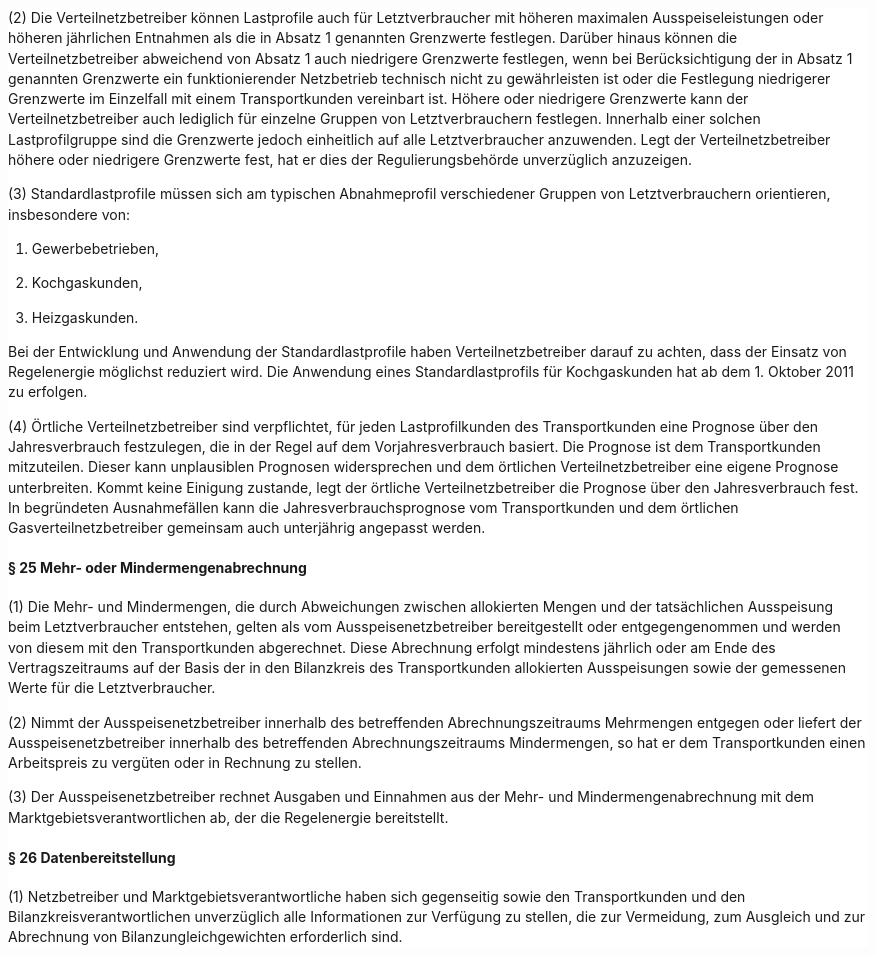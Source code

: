 (2) Die Verteilnetzbetreiber können Lastprofile auch für Letztverbraucher mit höheren maximalen Ausspeiseleistungen oder höheren jährlichen Entnahmen als die in Absatz 1 genannten Grenzwerte festlegen. Darüber hinaus können die Verteilnetzbetreiber abweichend von Absatz 1 auch niedrigere Grenzwerte festlegen, wenn bei Berücksichtigung der in Absatz 1 genannten Grenzwerte ein funktionierender Netzbetrieb technisch nicht zu gewährleisten ist oder die Festlegung niedrigerer Grenzwerte im Einzelfall mit einem Transportkunden vereinbart ist. Höhere oder niedrigere Grenzwerte kann der Verteilnetzbetreiber auch lediglich für einzelne Gruppen von Letztverbrauchern festlegen. Innerhalb einer solchen Lastprofilgruppe sind die Grenzwerte jedoch einheitlich auf alle Letztverbraucher anzuwenden. Legt der Verteilnetzbetreiber höhere oder niedrigere Grenzwerte fest, hat er dies der Regulierungsbehörde unverzüglich anzuzeigen.

(3) Standardlastprofile müssen sich am typischen Abnahmeprofil verschiedener Gruppen von Letztverbrauchern orientieren, insbesondere von:

1.  Gewerbebetrieben,


2.  Kochgaskunden,


3.  Heizgaskunden.



Bei der Entwicklung und Anwendung der Standardlastprofile haben Verteilnetzbetreiber darauf zu achten, dass der Einsatz von Regelenergie möglichst reduziert wird. Die Anwendung eines Standardlastprofils für Kochgaskunden hat ab dem 1. Oktober 2011 zu erfolgen.

(4) Örtliche Verteilnetzbetreiber sind verpflichtet, für jeden Lastprofilkunden des Transportkunden eine Prognose über den Jahresverbrauch festzulegen, die in der Regel auf dem Vorjahresverbrauch basiert. Die Prognose ist dem Transportkunden mitzuteilen. Dieser kann unplausiblen Prognosen widersprechen und dem örtlichen Verteilnetzbetreiber eine eigene Prognose unterbreiten. Kommt keine Einigung zustande, legt der örtliche Verteilnetzbetreiber die Prognose über den Jahresverbrauch fest. In begründeten Ausnahmefällen kann die Jahresverbrauchsprognose vom Transportkunden und dem örtlichen Gasverteilnetzbetreiber gemeinsam auch unterjährig angepasst werden.


#### § 25 Mehr- oder Mindermengenabrechnung

(1) Die Mehr- und Mindermengen, die durch Abweichungen zwischen allokierten Mengen und der tatsächlichen Ausspeisung beim Letztverbraucher entstehen, gelten als vom Ausspeisenetzbetreiber bereitgestellt oder entgegengenommen und werden von diesem mit den Transportkunden abgerechnet. Diese Abrechnung erfolgt mindestens jährlich oder am Ende des Vertragszeitraums auf der Basis der in den Bilanzkreis des Transportkunden allokierten Ausspeisungen sowie der gemessenen Werte für die Letztverbraucher.

(2) Nimmt der Ausspeisenetzbetreiber innerhalb des betreffenden Abrechnungszeitraums Mehrmengen entgegen oder liefert der Ausspeisenetzbetreiber innerhalb des betreffenden Abrechnungszeitraums Mindermengen, so hat er dem Transportkunden einen Arbeitspreis zu vergüten oder in Rechnung zu stellen.

(3) Der Ausspeisenetzbetreiber rechnet Ausgaben und Einnahmen aus der Mehr- und Mindermengenabrechnung mit dem Marktgebietsverantwortlichen ab, der die Regelenergie bereitstellt.


#### § 26 Datenbereitstellung

(1) Netzbetreiber und Marktgebietsverantwortliche haben sich gegenseitig sowie den Transportkunden und den Bilanzkreisverantwortlichen unverzüglich alle Informationen zur Verfügung zu stellen, die zur Vermeidung, zum Ausgleich und zur Abrechnung von Bilanzungleichgewichten erforderlich sind.
